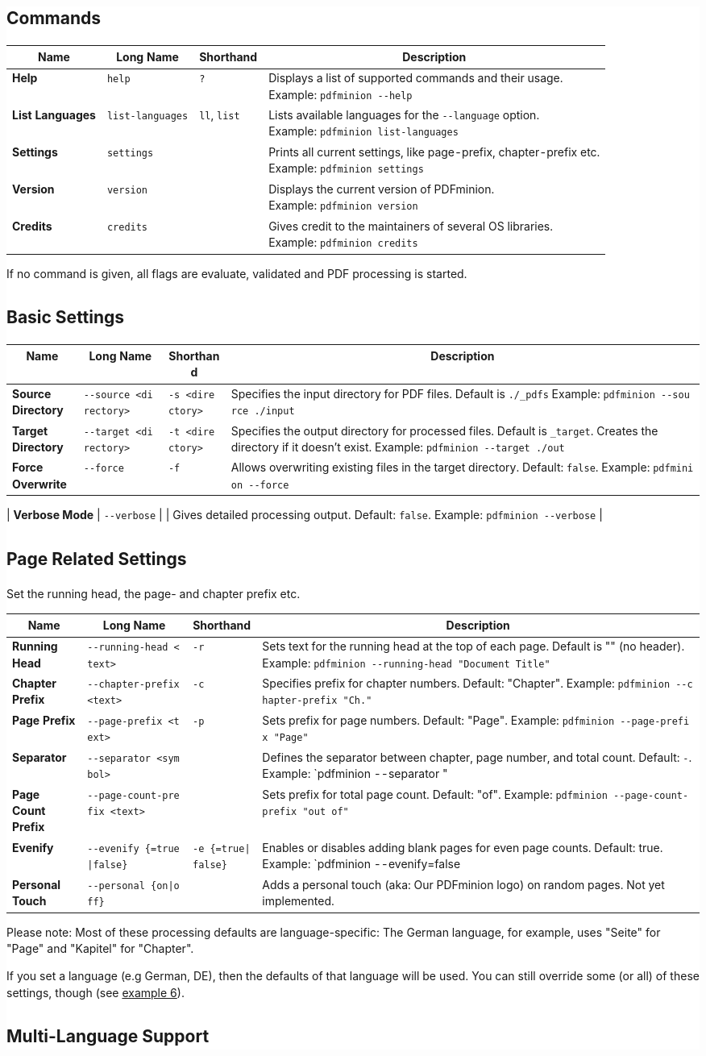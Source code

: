 <h2>Commands</h2>

| **Name**  | **Long Name**  | **Shorthand** | **Description** |
|-----------|-------------------|-------------------|-----------------|
| **Help**          | `help`      | `?`| Displays a list of supported commands and their usage.<br>Example: `pdfminion --help`|
| **List Languages**| `list-languages` | `ll`, `list`   | Lists available languages for the `--language` option.<br>Example: `pdfminion list-languages` |
| **Settings**      | `settings`  |         | Prints all current settings, like page-prefix, chapter-prefix etc. <br>Example: `pdfminion settings` |
| **Version**       | `version`   |     | Displays the current version of PDFminion.<br>Example: `pdfminion version` |
| **Credits**       | `credits`   |         | Gives credit to the maintainers of several OS libraries. <br>Example: `pdfminion credits`  |

If no command is given, all flags are evaluate, validated and PDF processing is started.

<h2>Basic Settings</h2>

| **Name**  | **Long Name**  | **Shorthand** | **Description**    |
|-----------|-------------------|-------------------|--------------------|
| **Source Directory** | `--source <directory>` | `-s <directory>`| Specifies the input directory for PDF files. Default is `./_pdfs` Example: `pdfminion --source ./input`|
| **Target Directory** | `--target <directory>` | `-t <directory>` | Specifies the output directory for processed files. Default is `_target`. Creates the directory if it doesn’t exist. Example: `pdfminion --target ./out`|
| **Force Overwrite**  | `--force`              | `-f`    | Allows overwriting existing files in the target directory. Default: `false`. Example: `pdfminion --force` |


| **Verbose Mode**    | `--verbose`     |                | Gives detailed processing output. Default: `false`. Example: `pdfminion --verbose` |


<h2>Page Related Settings</h2>

Set the running head, the page- and chapter prefix etc.

| **Name**  | **Long Name**  | **Shorthand** | **Description**    |
|-----------|-------------------|-------------------|--------------------|
| **Running Head**    | `--running-head <text>`    | `-r` | Sets text for the running head at the top of each page. Default  is "" (no header). Example: `pdfminion --running-head "Document Title"`|
| **Chapter Prefix**  | `--chapter-prefix <text>`  | `-c` | Specifies prefix for chapter numbers. Default: "Chapter". Example: `pdfminion --chapter-prefix "Ch."`|
| **Page Prefix**     | `--page-prefix <text>`     | `-p` | Sets prefix for page numbers. Default: "Page". Example: `pdfminion --page-prefix "Page"` |
| **Separator**       | `--separator <symbol>`     |  | Defines the separator between chapter, page number, and total count. Default: `-`. Example: `pdfminion --separator " | "`        |
| **Page Count Prefix**  | `--page-count-prefix <text>`|  | Sets prefix for total page count. Default: "of". Example: `pdfminion --page-count-prefix "out of"` |
| **Evenify**  | `--evenify {=true\|false}`  | `-e {=true\|false}`  | Enables or disables adding blank pages for even page counts. Default: true.  Example: `pdfminion --evenify=false |
| **Personal Touch**  | `--personal {on\|off}`  |   | Adds a personal touch (aka: Our PDFminion logo) on random pages. Not yet implemented. |

Please note: Most of these processing defaults are language-specific: The German language, for example, uses "Seite" for "Page" and "Kapitel" for "Chapter".

If you set a language (e.g German, DE), then the defaults of that language will be used.
You can still override some (or all) of these settings, though (see [example 6](#examples)).


<h2>Multi-Language Support</h2>
